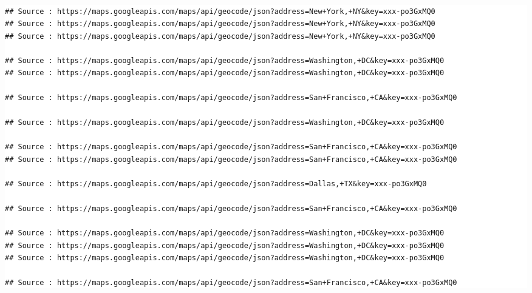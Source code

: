     ## Source : https://maps.googleapis.com/maps/api/geocode/json?address=New+York,+NY&key=xxx-po3GxMQ0
    ## Source : https://maps.googleapis.com/maps/api/geocode/json?address=New+York,+NY&key=xxx-po3GxMQ0
    ## Source : https://maps.googleapis.com/maps/api/geocode/json?address=New+York,+NY&key=xxx-po3GxMQ0

    ## Source : https://maps.googleapis.com/maps/api/geocode/json?address=Washington,+DC&key=xxx-po3GxMQ0
    ## Source : https://maps.googleapis.com/maps/api/geocode/json?address=Washington,+DC&key=xxx-po3GxMQ0

    ## Source : https://maps.googleapis.com/maps/api/geocode/json?address=San+Francisco,+CA&key=xxx-po3GxMQ0

    ## Source : https://maps.googleapis.com/maps/api/geocode/json?address=Washington,+DC&key=xxx-po3GxMQ0

    ## Source : https://maps.googleapis.com/maps/api/geocode/json?address=San+Francisco,+CA&key=xxx-po3GxMQ0
    ## Source : https://maps.googleapis.com/maps/api/geocode/json?address=San+Francisco,+CA&key=xxx-po3GxMQ0

    ## Source : https://maps.googleapis.com/maps/api/geocode/json?address=Dallas,+TX&key=xxx-po3GxMQ0

    ## Source : https://maps.googleapis.com/maps/api/geocode/json?address=San+Francisco,+CA&key=xxx-po3GxMQ0

    ## Source : https://maps.googleapis.com/maps/api/geocode/json?address=Washington,+DC&key=xxx-po3GxMQ0
    ## Source : https://maps.googleapis.com/maps/api/geocode/json?address=Washington,+DC&key=xxx-po3GxMQ0
    ## Source : https://maps.googleapis.com/maps/api/geocode/json?address=Washington,+DC&key=xxx-po3GxMQ0

    ## Source : https://maps.googleapis.com/maps/api/geocode/json?address=San+Francisco,+CA&key=xxx-po3GxMQ0
